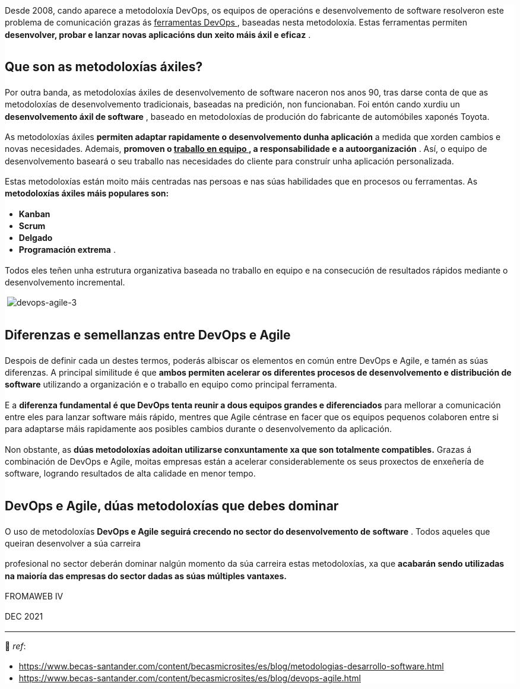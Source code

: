 Desde 2008, cando aparece a  metodoloxía DevOps, os equipos de operacións e desenvolvemento de  software resolveron este problema de comunicación grazas ás [ferramentas DevOps ](https://www.becas-santander.com/content/becasmicrosites/es/blog/devops-herramientas.html), baseadas nesta metodoloxía. Estas ferramentas permiten **desenvolver, probar e lanzar novas aplicacións dun xeito máis áxil e eficaz** . 

## Que son as metodoloxías áxiles? 

Por outra banda, as  metodoloxías áxiles de desenvolvemento de software naceron nos anos 90,  tras darse conta de que as metodoloxías de desenvolvemento tradicionais, baseadas na predición, non funcionaban. Foi entón cando xurdiu un **desenvolvemento áxil de software** , baseado en metodoloxías de produción do fabricante de automóbiles xaponés Toyota. 

As metodoloxías áxiles **permiten adaptar rapidamente o desenvolvemento dunha aplicación** a medida que xorden cambios e novas necesidades. Ademais, **promoven o [traballo en equipo ](https://www.becas-santander.com/es/blog/comunicacion-efectiva-y-trabajo-en-equipo.html), a responsabilidade e a autoorganización** . Así, o equipo de desenvolvemento baseará o seu traballo nas necesidades do cliente para construír unha aplicación personalizada. 

Estas metodoloxías están moito máis centradas nas persoas e nas súas habilidades que en procesos ou ferramentas. As **metodoloxías áxiles máis populares son:** 

- **Kanban** 
- **Scrum** 
- **Delgado** 
- **Programación extrema** . 

Todos eles teñen unha  estrutura organizativa baseada no traballo en equipo e na consecución de resultados rápidos mediante o desenvolvemento incremental. 

​                  ![devops-agile-3](C:\Users\User\Documents\odin\assets\devops-agile-3-min.jpeg)                

## Diferenzas e semellanzas entre DevOps e Agile 

Despois de definir cada un  destes termos, poderás albiscar os elementos en común entre DevOps e  Agile, e tamén as súas diferenzas. A principal similitude é que **ambos permiten acelerar os diferentes procesos de desenvolvemento e distribución de software** utilizando a organización e o traballo en equipo como principal ferramenta. 

E a **diferenza fundamental é que DevOps tenta reunir a dous equipos grandes e diferenciados** para mellorar a comunicación entre eles para lanzar software máis rápido,  mentres que Agile céntrase en facer que os equipos pequenos colaboren  entre si para adaptarse máis rapidamente aos posibles cambios durante o desenvolvemento da aplicación. 

Non obstante, as **dúas metodoloxías adoitan utilizarse conxuntamente xa que son totalmente compatibles.** Grazas á combinación de DevOps e Agile, moitas empresas están a acelerar  considerablemente os seus proxectos de enxeñería de software, logrando  resultados de alta calidade en menor tempo. 

## DevOps e Agile, dúas metodoloxías que debes dominar 

O uso de metodoloxías **DevOps e Agile seguirá crecendo no sector do desenvolvemento de software** . Todos aqueles que queiran desenvolver a súa carreira

 profesional no  sector deberán dominar nalgún momento da súa carreira estas  metodoloxías, xa que **acabarán sendo utilizadas na maioría das empresas do sector dadas as súas múltiples vantaxes.** 



FROMAWEB IV

DEC 2021

---

:bookmark: _ref_: 

- https://www.becas-santander.com/content/becasmicrosites/es/blog/metodologias-desarrollo-software.html
- https://www.becas-santander.com/content/becasmicrosites/es/blog/devops-agile.html

